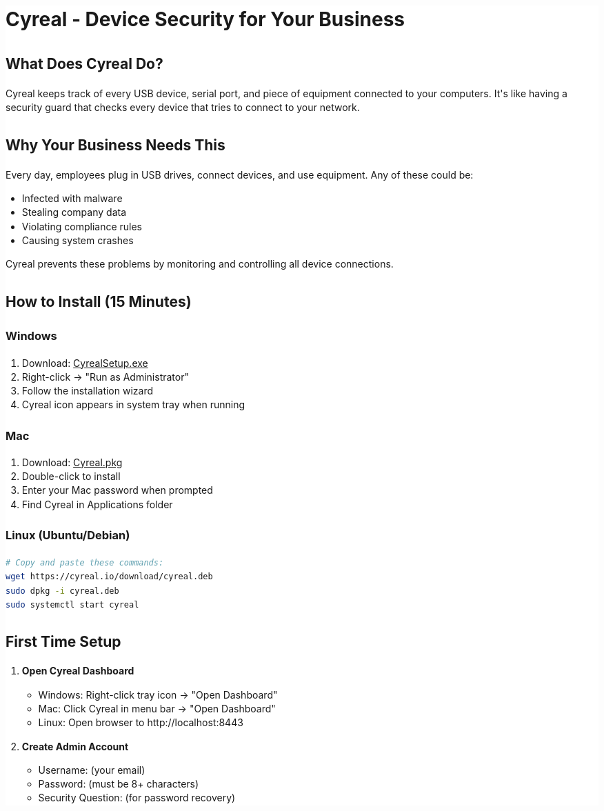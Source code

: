 # Cyreal - Device Security for Your Business

## What Does Cyreal Do?

Cyreal keeps track of every USB device, serial port, and piece of equipment connected to your computers. It's like having a security guard that checks every device that tries to connect to your network.

## Why Your Business Needs This

Every day, employees plug in USB drives, connect devices, and use equipment. Any of these could be:
- Infected with malware
- Stealing company data  
- Violating compliance rules
- Causing system crashes

Cyreal prevents these problems by monitoring and controlling all device connections.

## How to Install (15 Minutes)

### Windows
1. Download: [CyrealSetup.exe](https://cyreal.io/download/setup.exe)
2. Right-click → "Run as Administrator"
3. Follow the installation wizard
4. Cyreal icon appears in system tray when running

### Mac
1. Download: [Cyreal.pkg](https://cyreal.io/download/mac)
2. Double-click to install
3. Enter your Mac password when prompted
4. Find Cyreal in Applications folder

### Linux (Ubuntu/Debian)
```bash
# Copy and paste these commands:
wget https://cyreal.io/download/cyreal.deb
sudo dpkg -i cyreal.deb
sudo systemctl start cyreal
```

## First Time Setup

1. **Open Cyreal Dashboard**
   - Windows: Right-click tray icon → "Open Dashboard"
   - Mac: Click Cyreal in menu bar → "Open Dashboard"
   - Linux: Open browser to http://localhost:8443

2. **Create Admin Account**
   - Username: (your email)
   - Password: (must be 8+ characters)
   - Security Question: (for password recovery)
